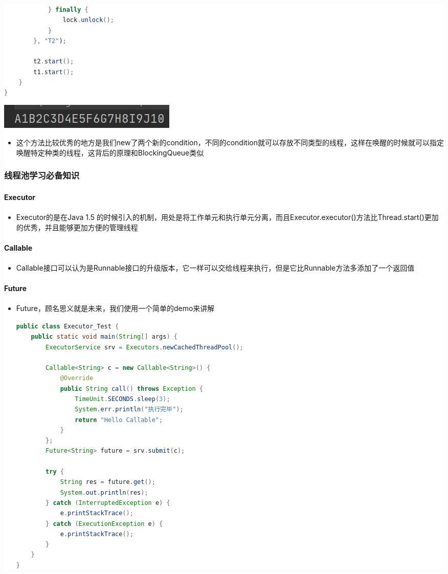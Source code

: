 ```java
            } finally {
                lock.unlock();
            }
        }, "T2");

        t2.start();
        t1.start();
    }
}
```

![image](\images\posts\JUC\2021-03-21-多线程与高并发编程系列(七)之初识线程池-1.png)

- 这个方法比较优秀的地方是我们new了两个新的condition，不同的condition就可以存放不同类型的线程，这样在唤醒的时候就可以指定唤醒特定种类的线程，这背后的原理和BlockingQueue类似

### 线程池学习必备知识

#### Executor

- Executor的是在Java 1.5 的时候引入的机制，用处是将工作单元和执行单元分离，而且Executor.executor()方法比Thread.start()更加的优秀，并且能够更加方便的管理线程

#### Callable

- Callable接口可以认为是Runnable接口的升级版本，它一样可以交给线程来执行，但是它比Runnable方法多添加了一个返回值

#### Future

- Future，顾名思义就是未来，我们使用一个简单的demo来讲解

  ```java
  public class Executor_Test {
      public static void main(String[] args) {
          ExecutorService srv = Executors.newCachedThreadPool();
  
          Callable<String> c = new Callable<String>() {
              @Override
              public String call() throws Exception {
                  TimeUnit.SECONDS.sleep(3);
                  System.err.println("执行完毕");
                  return "Hello Callable";
              }
          };
          Future<String> future = srv.submit(c);
  
          try {
              String res = future.get();
              System.out.println(res);
          } catch (InterruptedException e) {
              e.printStackTrace();
          } catch (ExecutionException e) {
              e.printStackTrace();
          }
      }
  }
  ```
